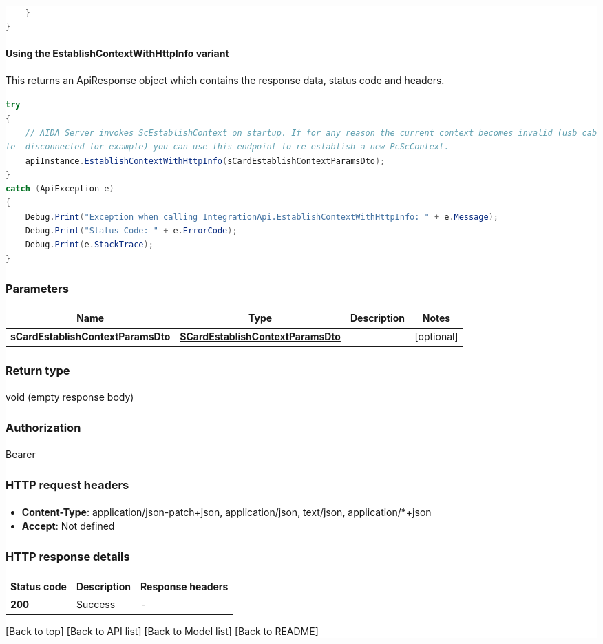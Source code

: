 ```csharp
    }
}
```

#### Using the EstablishContextWithHttpInfo variant
This returns an ApiResponse object which contains the response data, status code and headers.

```csharp
try
{
    // AIDA Server invokes ScEstablishContext on startup. If for any reason the current context becomes invalid (usb cable  disconnected for example) you can use this endpoint to re-establish a new PcScContext.
    apiInstance.EstablishContextWithHttpInfo(sCardEstablishContextParamsDto);
}
catch (ApiException e)
{
    Debug.Print("Exception when calling IntegrationApi.EstablishContextWithHttpInfo: " + e.Message);
    Debug.Print("Status Code: " + e.ErrorCode);
    Debug.Print(e.StackTrace);
}
```

### Parameters

| Name | Type | Description | Notes |
|------|------|-------------|-------|
| **sCardEstablishContextParamsDto** | [**SCardEstablishContextParamsDto**](SCardEstablishContextParamsDto.md) |  | [optional]  |

### Return type

void (empty response body)

### Authorization

[Bearer](../README.md#Bearer)

### HTTP request headers

 - **Content-Type**: application/json-patch+json, application/json, text/json, application/*+json
 - **Accept**: Not defined


### HTTP response details
| Status code | Description | Response headers |
|-------------|-------------|------------------|
| **200** | Success |  -  |

[[Back to top]](#) [[Back to API list]](../README.md#documentation-for-api-endpoints) [[Back to Model list]](../README.md#documentation-for-models) [[Back to README]](../README.md)
